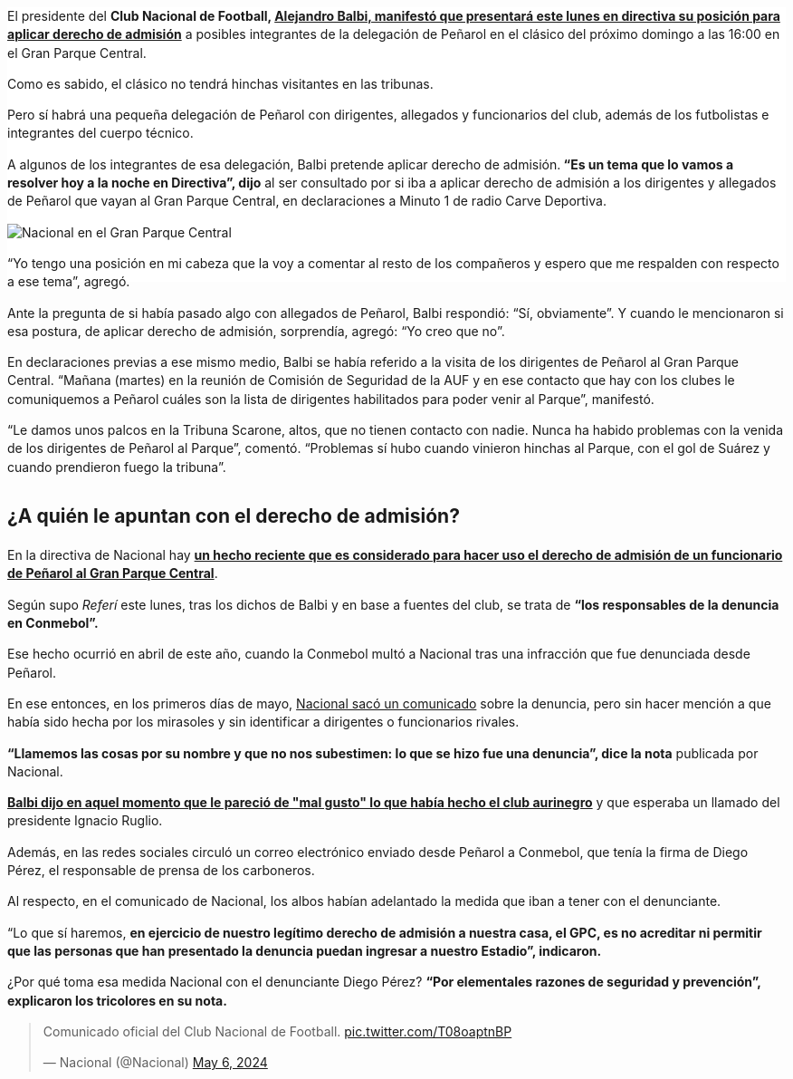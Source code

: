 <p>El presidente del <strong>Club Nacional de Football, <a href="https://www.elobservador.com.uy/futbol/clasico-nacional-evalua-aplicar-derecho-admision-dirigentes-penarol-segun-dijo-alejandro-balbi-n5963229" rel="follow" target="_blank">Alejandro Balbi, manifestó que presentará este lunes en directiva su posición para aplicar derecho de admisión</a></strong> a posibles integrantes de la delegación de Peñarol en el clásico del próximo domingo a las 16:00 en el Gran Parque Central.</p><p>Como es sabido, el clásico no tendrá hinchas visitantes en las tribunas.</p><p>Pero sí habrá una pequeña delegación de Peñarol con dirigentes, allegados y funcionarios del club, además de los futbolistas e integrantes del cuerpo técnico.</p><p>A algunos de los integrantes de esa delegación, Balbi pretende aplicar derecho de admisión.<strong> “Es un tema que lo vamos a resolver hoy a la noche en Directiva”, dijo</strong> al ser consultado por si iba a aplicar derecho de admisión a los dirigentes y allegados de Peñarol que vayan al Gran Parque Central, en declaraciones a Minuto 1 de radio Carve Deportiva.</p><img alt="Nacional en el Gran Parque Central" data-td-src-property="https://media.elobservador.com.uy/p/a0273992d20dade85efe8993015224dd/adjuntos/362/imagenes/100/388/0100388485/1000x0/smart/nacional-el-gran-parque-central.webp" height="undefined" id="411364-Libre-590940696_embed" src="https://media.elobservador.com.uy/p/a0273992d20dade85efe8993015224dd/adjuntos/362/imagenes/100/388/0100388485/1000x0/smart/nacional-el-gran-parque-central.webp" title="Nacional en el Gran Parque Central" width="100%"/><div style='height: 30px;'><p>“Yo tengo una posición en mi cabeza que la voy a comentar al resto de los compañeros y espero que me respalden con respecto a ese tema”, agregó.</p><p>Ante la pregunta de si había pasado algo con allegados de Peñarol, Balbi respondió: “Sí, obviamente”. Y cuando le mencionaron si esa postura, de aplicar derecho de admisión, sorprendía, agregó: “Yo creo que no”.</p><p>En declaraciones previas a ese mismo medio, Balbi se había referido a la visita de los dirigentes de Peñarol al Gran Parque Central. “Mañana (martes) en la reunión de Comisión de Seguridad de la AUF y en ese contacto que hay con los clubes le comuniquemos a Peñarol cuáles son la lista de dirigentes habilitados para poder venir al Parque”, manifestó.</p><p>“Le damos unos palcos en la Tribuna Scarone, altos, que no tienen contacto con nadie. Nunca ha habido problemas con la venida de los dirigentes de Peñarol al Parque”, comentó. “Problemas sí hubo cuando vinieron hinchas al Parque, con el gol de Suárez y cuando prendieron fuego la tribuna”.</p><h2>¿A quién le apuntan con el derecho de admisión?</h2><p>En la directiva de Nacional hay <strong><a href="https://www.elobservador.com.uy/futbol/no-nos-subestimen-el-comunicado-nacional-denuncia-penarol-conmebol-y-la-dura-decision-tricolor-n5938412" rel="follow" target="_blank">un hecho reciente que es considerado para hacer uso el derecho de admisión de un funcionario de Peñarol al Gran Parque Central</a></strong>.</p><p>Según supo <em>Referí </em>este lunes, tras los dichos de Balbi y en base a fuentes del club, se trata de <strong>“los responsables de la denuncia en Conmebol”.</strong></p><p>Ese hecho ocurrió en abril de este año, cuando la Conmebol multó a Nacional tras una infracción que fue denunciada desde Peñarol.</p><p>En ese entonces, en los primeros días de mayo, <a href="https://www.elobservador.com.uy/futbol/no-nos-subestimen-el-comunicado-nacional-denuncia-penarol-conmebol-y-la-dura-decision-tricolor-n5938412" rel="follow" target="_blank">Nacional sacó un comunicado</a> sobre la denuncia, pero sin hacer mención a que había sido hecha por los mirasoles y sin identificar a dirigentes o funcionarios rivales.</p><p><strong>“Llamemos las cosas por su nombre y que no nos subestimen: lo que se hizo fue una denuncia”, dice la nota</strong> publicada por Nacional.</p><p><strong><a href="https://www.elobservador.com.uy/futbol/balbi-tildo-mal-gusto-denuncia-penarol-nacional-conmebol-ruglio-me-iba-llamar-y-no-me-llamo-n5938790" rel="follow" target="_blank">Balbi dijo en aquel momento que le pareció de "mal gusto" lo que había hecho el club aurinegro</a></strong> y que esperaba un llamado del presidente Ignacio Ruglio.</p><p>Además, en las redes sociales circuló un correo electrónico enviado desde Peñarol a Conmebol, que tenía la firma de Diego Pérez, el responsable de prensa de los carboneros.</p><p>Al respecto, en el comunicado de Nacional, los albos habían adelantado la medida que iban a tener con el denunciante.</p><p>“Lo que sí haremos, <strong>en ejercicio de nuestro legítimo derecho de admisión a nuestra casa, el GPC, es no acreditar ni permitir que las personas que han presentado la denuncia puedan ingresar a nuestro Estadio”, indicaron.</strong></p><p>¿Por qué toma esa medida Nacional con el denunciante Diego Pérez? <strong>“Por elementales razones de seguridad y prevención”, explicaron los tricolores en su nota.</strong></p><blockquote class="twitter-tweet" data-td-script-src="https://platform.twitter.com/widgets.js"><p dir="ltr" lang="ca"> Comunicado oficial del Club Nacional de Football. <a href="https://t.co/T08oaptnBP">pic.twitter.com/T08oaptnBP</a></p> &mdash; Nacional (@Nacional) <a href="https://twitter.com/Nacional/status/1787477540258394168?ref_src=twsrc%5Etfw">May 6, 2024</a></blockquote><script async src='https://platform.twitter.com/widgets.js' charset='utf-8'></script><p></p>
<div style='height: 300px;'></div>
</html>

